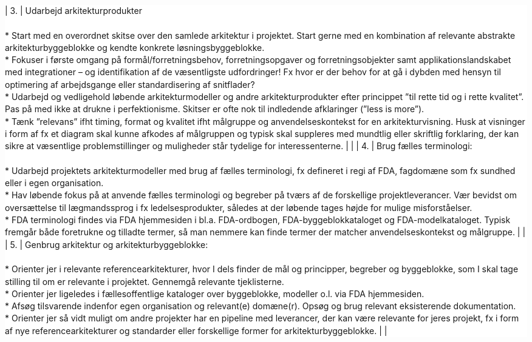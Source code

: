 | 3.  | Udarbejd arkitekturprodukter<br><br>*   Start med en overordnet skitse over den samlede arkitektur i projektet. Start gerne med en kombination af relevante abstrakte arkitekturbyggeblokke og kendte konkrete løsningsbyggeblokke.<br>*   Fokuser i første omgang på formål/forretningsbehov, forretningsopgaver og forretningsobjekter samt applikationslandskabet med integrationer – og identifikation af de væsentligste udfordringer! Fx hvor er der behov for at gå i dybden med hensyn til optimering af arbejdsgange eller standardisering af snitflader?<br>*   Udarbejd og vedligehold løbende arkitekturmodeller og andre arkitekturprodukter efter princippet ”til rette tid og i rette kvalitet”. Pas på med ikke at drukne i perfektionisme. Skitser er ofte nok til indledende afklaringer (”less is more”).<br>*   Tænk ”relevans” ifht timing, format og kvalitet ifht målgruppe og anvendelseskontekst for en arkitekturvisning. Husk at visninger i form af fx et diagram skal kunne afkodes af målgruppen og typisk skal suppleres med mundtlig eller skriftlig forklaring, der kan sikre at væsentlige problemstillinger og muligheder står tydelige for interessenterne.                                                                                                                                                                                                                                                                                                                                                                                                                                                                                                                                                              |      |
| 4.  | Brug fælles terminologi:<br><br>*   Udarbejd projektets arkitekturmodeller med brug af fælles terminologi, fx defineret i regi af FDA, fagdomæne som fx sundhed eller i egen organisation.<br>*   Hav løbende fokus på at anvende fælles terminologi og begreber på tværs af de forskellige projektleverancer. Vær bevidst om oversættelse til lægmandssprog i fx ledelsesprodukter, således at der løbende tages højde for mulige misforståelser.<br>*   FDA terminologi findes via FDA hjemmesiden i bl.a. FDA-ordbogen, FDA-byggeblokkataloget og FDA-modelkataloget. Typisk fremgår både foretrukne og tilladte termer, så man nemmere kan finde termer der matcher anvendelseskontekst og målgruppe.                                                                                                                                                                                                                                                                                                                                                                                                                                                                                                                                                                                                                                                                                                                                                                                                                                                                                                                                                                                                                                                    |      |
| 5.  | Genbrug arkitektur og arkitekturbyggeblokke:<br><br>*   Orienter jer i relevante referencearkitekturer, hvor I dels finder de mål og principper, begreber og byggeblokke, som I skal tage stilling til om er relevante i projektet. Gennemgå relevante tjeklisterne.<br>*   Orienter jer ligeledes i fællesoffentlige kataloger over byggeblokke, modeller o.l. via FDA hjemmesiden.<br>*   Afsøg tilsvarende indenfor egen organisation og relevant(e) domæne(r). Opsøg og brug relevant eksisterende dokumentation.<br>*   Orienter jer så vidt muligt om andre projekter har en pipeline med leverancer, der kan være relevante for jeres projekt, fx i form af nye referencearkitekturer og standarder eller forskellige former for arkitekturbyggeblokke.                                                                                                                                                                                                                                                                                                                                                                                                                                                                                                                                                                                                                                                                                                                                                                                                                                                                                                                                                                                               |      |
